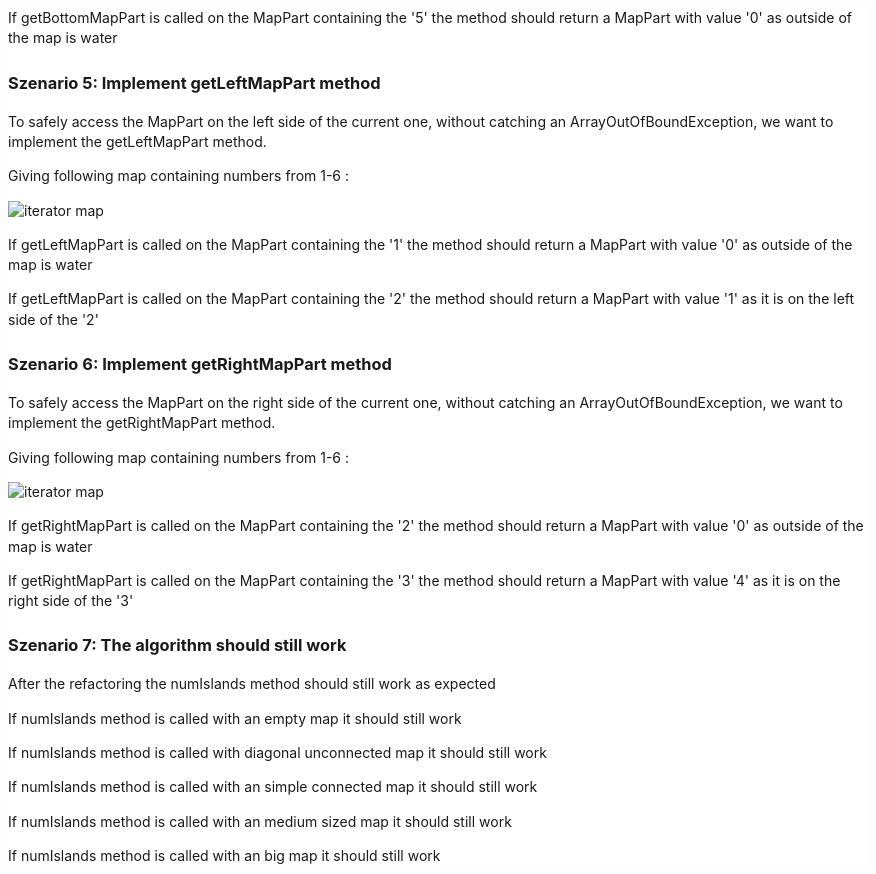 If getBottomMapPart is called on the MapPart containing the '5' the method should return a MapPart with value '0' as outside of the map is water

### Szenario 5: Implement getLeftMapPart method

To safely access the MapPart on the left side of the current one, without catching an ArrayOutOfBoundException, we want to implement the getLeftMapPart method.

Giving following map containing numbers from 1-6 :

![iterator map](/material/img/iterator.png)

If getLeftMapPart is called on the MapPart containing the '1' the method should return a MapPart with value '0' as outside of the map is water

If getLeftMapPart is called on the MapPart containing the '2' the method should return a MapPart with value '1' as it is on the left side of the '2'

### Szenario 6: Implement getRightMapPart method

To safely access the MapPart on the right side of the current one, without catching an ArrayOutOfBoundException, we want to implement the getRightMapPart method.

Giving following map containing numbers from 1-6 :

![iterator map](/material/img/iterator.png)

If getRightMapPart is called on the MapPart containing the '2' the method should return a MapPart with value '0' as outside of the map is water

If getRightMapPart is called on the MapPart containing the '3' the method should return a MapPart with value '4' as it is on the right side of the '3'

### Szenario 7: The algorithm should still work

After the refactoring the numIslands method should still work as expected

If numIslands method is called with an empty map it should still work

If numIslands method is called with diagonal unconnected map it should still work

If numIslands method is called with an simple connected map it should still work

If numIslands method is called with an medium sized map it should still work

If numIslands method is called with an big map it should still work
